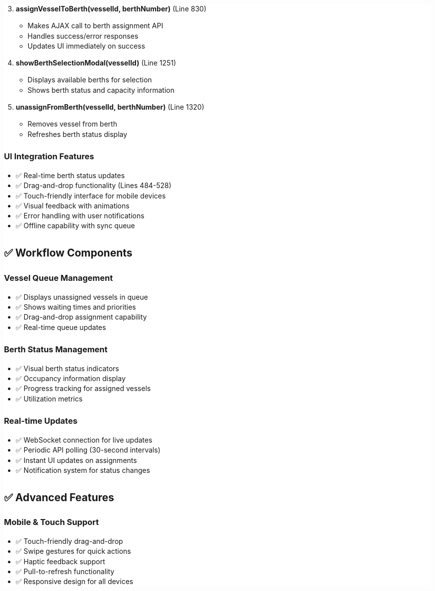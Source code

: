 3. **assignVesselToBerth(vesselId, berthNumber)** (Line 830)
   - Makes AJAX call to berth assignment API
   - Handles success/error responses
   - Updates UI immediately on success

4. **showBerthSelectionModal(vesselId)** (Line 1251)
   - Displays available berths for selection
   - Shows berth status and capacity information

5. **unassignFromBerth(vesselId, berthNumber)** (Line 1320)
   - Removes vessel from berth
   - Refreshes berth status display

### UI Integration Features
- ✅ Real-time berth status updates
- ✅ Drag-and-drop functionality (Lines 484-528)
- ✅ Touch-friendly interface for mobile devices
- ✅ Visual feedback with animations
- ✅ Error handling with user notifications
- ✅ Offline capability with sync queue

## ✅ Workflow Components

### Vessel Queue Management
- ✅ Displays unassigned vessels in queue
- ✅ Shows waiting times and priorities
- ✅ Drag-and-drop assignment capability
- ✅ Real-time queue updates

### Berth Status Management
- ✅ Visual berth status indicators
- ✅ Occupancy information display
- ✅ Progress tracking for assigned vessels
- ✅ Utilization metrics

### Real-time Updates
- ✅ WebSocket connection for live updates
- ✅ Periodic API polling (30-second intervals)
- ✅ Instant UI updates on assignments
- ✅ Notification system for status changes

## ✅ Advanced Features

### Mobile & Touch Support
- ✅ Touch-friendly drag-and-drop
- ✅ Swipe gestures for quick actions
- ✅ Haptic feedback support
- ✅ Pull-to-refresh functionality
- ✅ Responsive design for all devices
